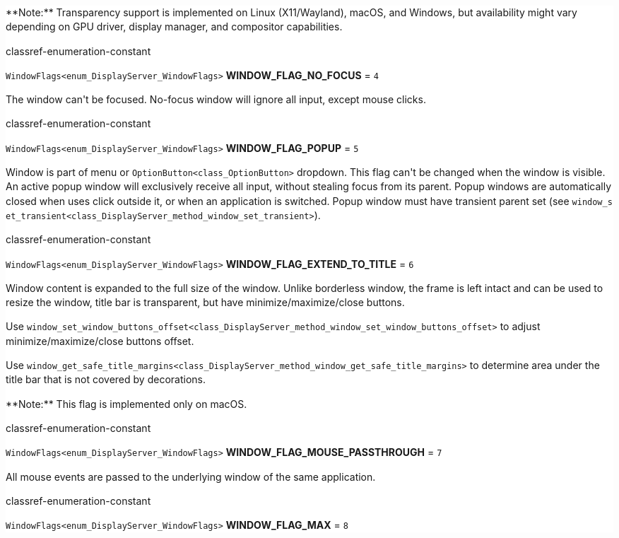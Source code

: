 \*\*Note:\*\* Transparency support is implemented on Linux
(X11/Wayland), macOS, and Windows, but availability might vary depending
on GPU driver, display manager, and compositor capabilities.

classref-enumeration-constant

`WindowFlags<enum_DisplayServer_WindowFlags>`
**WINDOW\_FLAG\_NO\_FOCUS** = `4`

The window can't be focused. No-focus window will ignore all input,
except mouse clicks.

classref-enumeration-constant

`WindowFlags<enum_DisplayServer_WindowFlags>` **WINDOW\_FLAG\_POPUP** =
`5`

Window is part of menu or `OptionButton<class_OptionButton>` dropdown.
This flag can't be changed when the window is visible. An active popup
window will exclusively receive all input, without stealing focus from
its parent. Popup windows are automatically closed when uses click
outside it, or when an application is switched. Popup window must have
transient parent set (see
`window_set_transient<class_DisplayServer_method_window_set_transient>`).

classref-enumeration-constant

`WindowFlags<enum_DisplayServer_WindowFlags>`
**WINDOW\_FLAG\_EXTEND\_TO\_TITLE** = `6`

Window content is expanded to the full size of the window. Unlike
borderless window, the frame is left intact and can be used to resize
the window, title bar is transparent, but have minimize/maximize/close
buttons.

Use
`window_set_window_buttons_offset<class_DisplayServer_method_window_set_window_buttons_offset>`
to adjust minimize/maximize/close buttons offset.

Use
`window_get_safe_title_margins<class_DisplayServer_method_window_get_safe_title_margins>`
to determine area under the title bar that is not covered by
decorations.

\*\*Note:\*\* This flag is implemented only on macOS.

classref-enumeration-constant

`WindowFlags<enum_DisplayServer_WindowFlags>`
**WINDOW\_FLAG\_MOUSE\_PASSTHROUGH** = `7`

All mouse events are passed to the underlying window of the same
application.

classref-enumeration-constant

`WindowFlags<enum_DisplayServer_WindowFlags>` **WINDOW\_FLAG\_MAX** =
`8`
